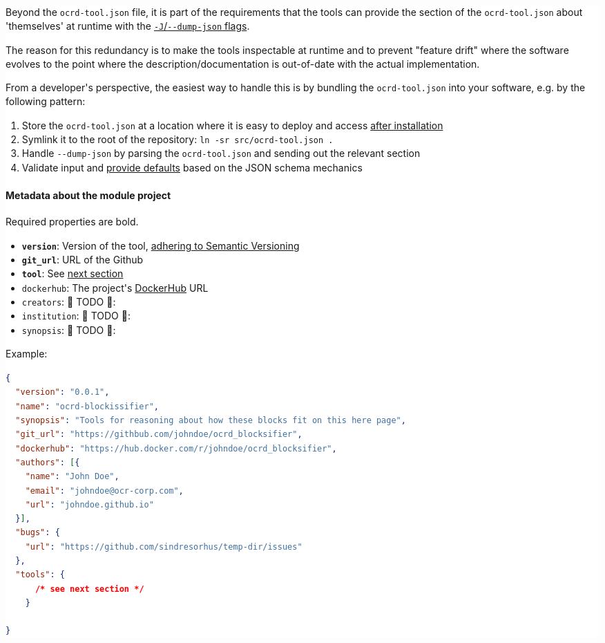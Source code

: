 Beyond the `ocrd-tool.json` file, it is part of the requirements that the tools
can provide the section of the `ocrd-tool.json` about 'themselves' at runtime
with the [`-J`/`--dump-json` flags](#https://ocr-d.github.io/cli#-j---dump-json).

The reason for this redundancy is to make the tools inspectable at runtime and
to prevent "feature drift" where the  software evolves to the point where the
description/documentation is out-of-date with the actual implementation.

From a developer's perspective, the easiest way to handle this is by bundling
the `ocrd-tool.json` into your software, e.g. by the following pattern:

  1. Store the `ocrd-tool.json` at a location where it is easy to deploy and
     access [after installation](#makefile)
  2. Symlink it to the root of the repository: `ln -sr src/ocrd-tool.json .`
  3. Handle `--dump-json` by parsing the `ocrd-tool.json` and sending out the
     relevant section
  4. Validate input and [provide defaults](#ocrd-tool-tool-parse-params) based
     on the JSON schema mechanics

#### Metadata about the module project

Required properties are bold.

  * **`version`**: Version of the tool, [adhering to Semantic
    Versioning](https://semver.org/)
  * **`git_url`**: URL of the Github
  * **`tool`**: See [next section](#metadata-about-the-tools)
  * `dockerhub`: The project's [DockerHub](https://hub.docker.com) URL
  * `creators`: :rotating_light: TODO  :rotating_light::
  * `institution`: :rotating_light: TODO  :rotating_light::
  * `synopsis`: :rotating_light: TODO  :rotating_light::

Example:

```json
{
  "version": "0.0.1",
  "name": "ocrd-blockissifier",
  "synopsis": "Tools for reasoning about how these blocks fit on this here page",
  "git_url": "https://githbub.com/johndoe/ocrd_blocksifier",
  "dockerhub": "https://hub.docker.com/r/johndoe/ocrd_blocksifier",
  "authors": [{
    "name": "John Doe",
    "email": "johndoe@ocr-corp.com",
    "url": "johndoe.github.io"
  }],
  "bugs": {
    "url": "https://github.com/sindresorhus/temp-dir/issues"
  },
  "tools": {
      /* see next section */
    }

}
```
